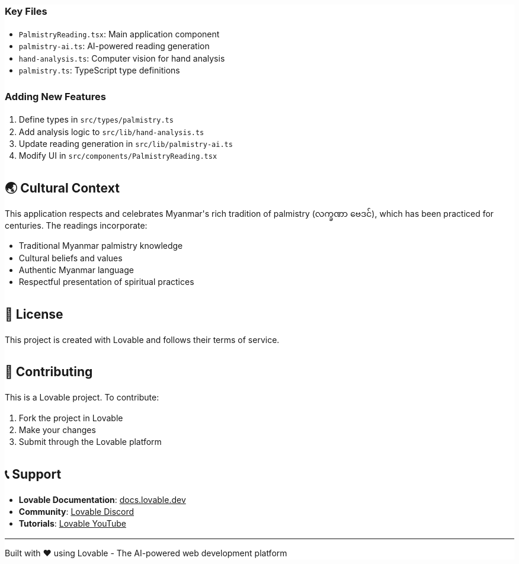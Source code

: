 ### Key Files
- `PalmistryReading.tsx`: Main application component
- `palmistry-ai.ts`: AI-powered reading generation
- `hand-analysis.ts`: Computer vision for hand analysis
- `palmistry.ts`: TypeScript type definitions

### Adding New Features
1. Define types in `src/types/palmistry.ts`
2. Add analysis logic to `src/lib/hand-analysis.ts`
3. Update reading generation in `src/lib/palmistry-ai.ts`
4. Modify UI in `src/components/PalmistryReading.tsx`

## 🌏 Cultural Context

This application respects and celebrates Myanmar's rich tradition of palmistry (လက္ခဏာ ဗေဒင်), which has been practiced for centuries. The readings incorporate:

- Traditional Myanmar palmistry knowledge
- Cultural beliefs and values
- Authentic Myanmar language
- Respectful presentation of spiritual practices

## 📄 License

This project is created with Lovable and follows their terms of service.

## 🤝 Contributing

This is a Lovable project. To contribute:
1. Fork the project in Lovable
2. Make your changes
3. Submit through the Lovable platform

## 📞 Support

- **Lovable Documentation**: [docs.lovable.dev](https://docs.lovable.dev/)
- **Community**: [Lovable Discord](https://discord.com/channels/1119885301872070706/1280461670979993613)
- **Tutorials**: [Lovable YouTube](https://www.youtube.com/watch?v=9KHLTZaJcR8&list=PLbVHz4urQBZkJiAWdG8HWoJTdgEysigIO)

---

Built with ❤️ using Lovable - The AI-powered web development platform